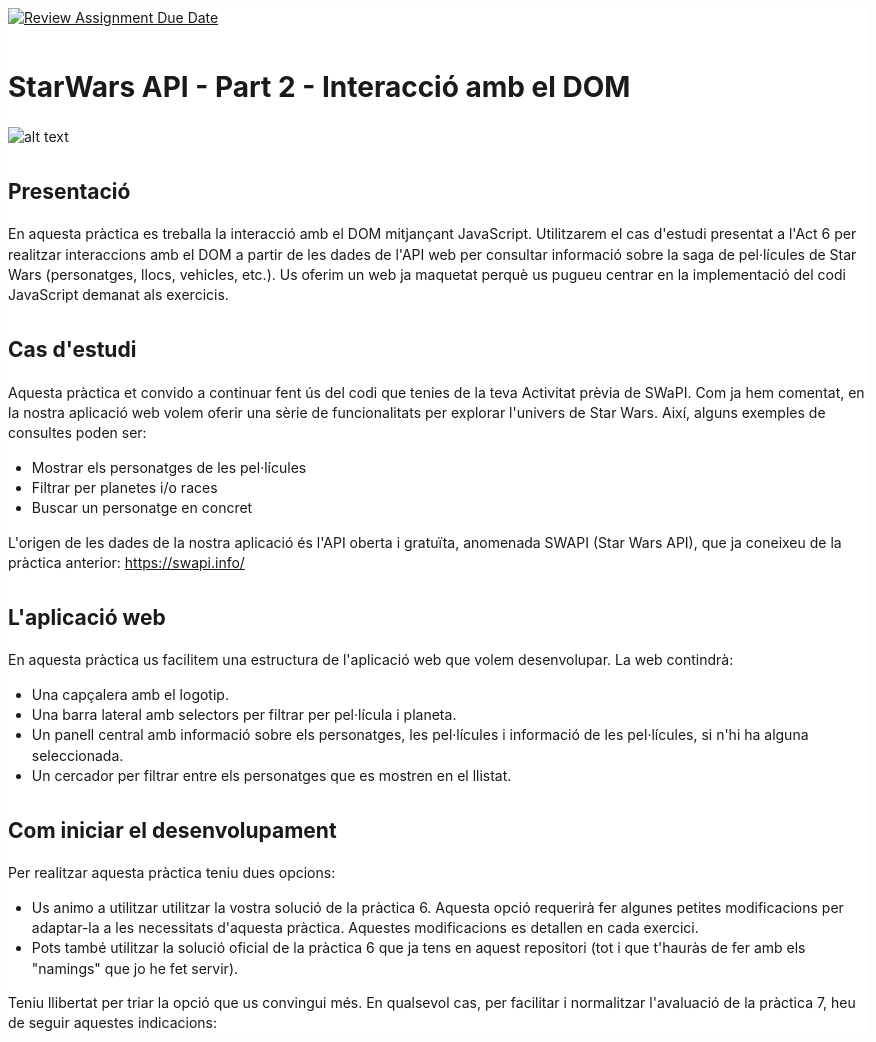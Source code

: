 [![Review Assignment Due Date](https://classroom.github.com/assets/deadline-readme-button-24ddc0f5d75046c5622901739e7c5dd533143b0c8e959d652212380cedb1ea36.svg)](https://classroom.github.com/a/EJqO7RBg)
# StarWars API - Part 2 - Interacció amb el DOM

![alt text](/public/assets/battle-bg.jpg)

## Presentació

En aquesta pràctica es treballa la interacció amb el DOM mitjançant JavaScript. Utilitzarem el cas d'estudi presentat a l'Act 6 per realitzar interaccions amb el DOM a partir de les dades de l'API web per consultar informació sobre la saga de pel·lícules de Star Wars (personatges, llocs, vehicles, etc.). Us oferim un web ja maquetat perquè us pugueu centrar en la implementació del codi JavaScript demanat als exercicis.

## Cas d'estudi

Aquesta pràctica et convido a continuar fent ús del codi que tenies de la teva Activitat prèvia de SWaPI. Com ja hem comentat, en la nostra aplicació web volem oferir una sèrie de funcionalitats per explorar l'univers de Star Wars. Així, alguns exemples de consultes poden ser: 

- Mostrar els personatges de les pel·lícules
- Filtrar per planetes i/o races
- Buscar un personatge en concret

L'origen de les dades de la nostra aplicació és l'API oberta i gratuïta, anomenada SWAPI (Star Wars API), que ja coneixeu de la pràctica anterior: https://swapi.info/

## L'aplicació web

En aquesta pràctica us facilitem una estructura de l'aplicació web que volem desenvolupar. La web contindrà:

- Una capçalera amb el logotip.
- Una barra lateral amb selectors per filtrar per pel·lícula i planeta.
- Un panell central amb informació sobre els personatges, les pel·lícules i informació de les pel·lícules, si n'hi ha alguna seleccionada.
- Un cercador per filtrar entre els personatges que es mostren en el llistat.

## Com iniciar el desenvolupament

Per realitzar aquesta pràctica teniu dues opcions:

- Us animo a utilitzar utilitzar la vostra solució de la pràctica 6. Aquesta opció requerirà fer algunes petites modificacions per adaptar-la a les necessitats d'aquesta pràctica. Aquestes modificacions es detallen en cada exercici.
- Pots també utilitzar la solució oficial de la pràctica 6 que ja tens en aquest repositori (tot i que t'hauràs de fer amb els "namings" que jo he fet servir).

Teniu llibertat per triar la opció que us convingui més. En qualsevol cas, per facilitar i normalitzar l'avaluació de la pràctica 7, heu de seguir aquestes indicacions:
